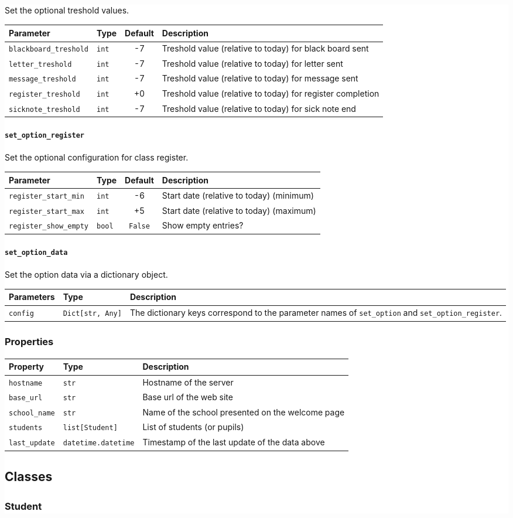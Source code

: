 Set the optional treshold values.

| Parameter              | Type   | Default | Description
| :--------------------- | :----- | :-----: | :----------
| `blackboard_treshold`  | `int`  |   -7    | Treshold value (relative to today) for black board sent
| `letter_treshold`      | `int`  |   -7    | Treshold value (relative to today) for letter sent
| `message_treshold`     | `int`  |   -7    | Treshold value (relative to today) for message sent
| `register_treshold`    | `int`  |   +0    | Treshold value (relative to today) for register completion
| `sicknote_treshold`    | `int`  |   -7    | Treshold value (relative to today) for sick note end


#### `set_option_register`

Set the optional configuration for class register.

| Parameter             | Type   | Default | Description
| :-------------------- | :----- | :-----: | :----------
| `register_start_min`  | `int`  |   -6    | Start date (relative to today) (minimum)
| `register_start_max`  | `int`  |   +5    | Start date (relative to today) (maximum)
| `register_show_empty` | `bool` | `False` | Show empty entries?


#### `set_option_data`

Set the option data via a dictionary object. 

| Parameters | Type             | Description
| :--------- | :--------------- | :----------
| `config`   | `Dict[str, Any]` | The dictionary keys correspond to the parameter names of `set_option` and `set_option_register`.


### Properties

| Property      | Type                | Description
| :------------ | :------------------ | :----------
| `hostname`    | `str`               | Hostname of the server
| `base_url`    | `str`               | Base url of the web site
| `school_name` | `str`               | Name of the school presented on the welcome page
| `students`    | `list[Student]`     | List of students (or pupils)
| `last_update` | `datetime.datetime` | Timestamp of the last update of the data above


## Classes

### Student


[black-link]: https://github.com/psf/black
[black-shield]: https://img.shields.io/badge/code%20style-black-000000.svg?style=for-the-badge
[commits-link]: https://github.com/michull/pyelternportal/commits/main
[commits-shield]: https://img.shields.io/github/commit-activity/y/michull/pyelternportal.svg?style=for-the-badge
[license-shield]: https://img.shields.io/github/license/michull/pyelternportal?style=for-the-badge
[maintenance-shield]: https://img.shields.io/badge/maintainer-%40michull-blue.svg?style=for-the-badge
[releases-link]: https://github.com/michull/pyelternportal/releases
[releases-shield]: https://img.shields.io/github/release/michull/pyelternportal.svg?style=for-the-badge&include_prereleases